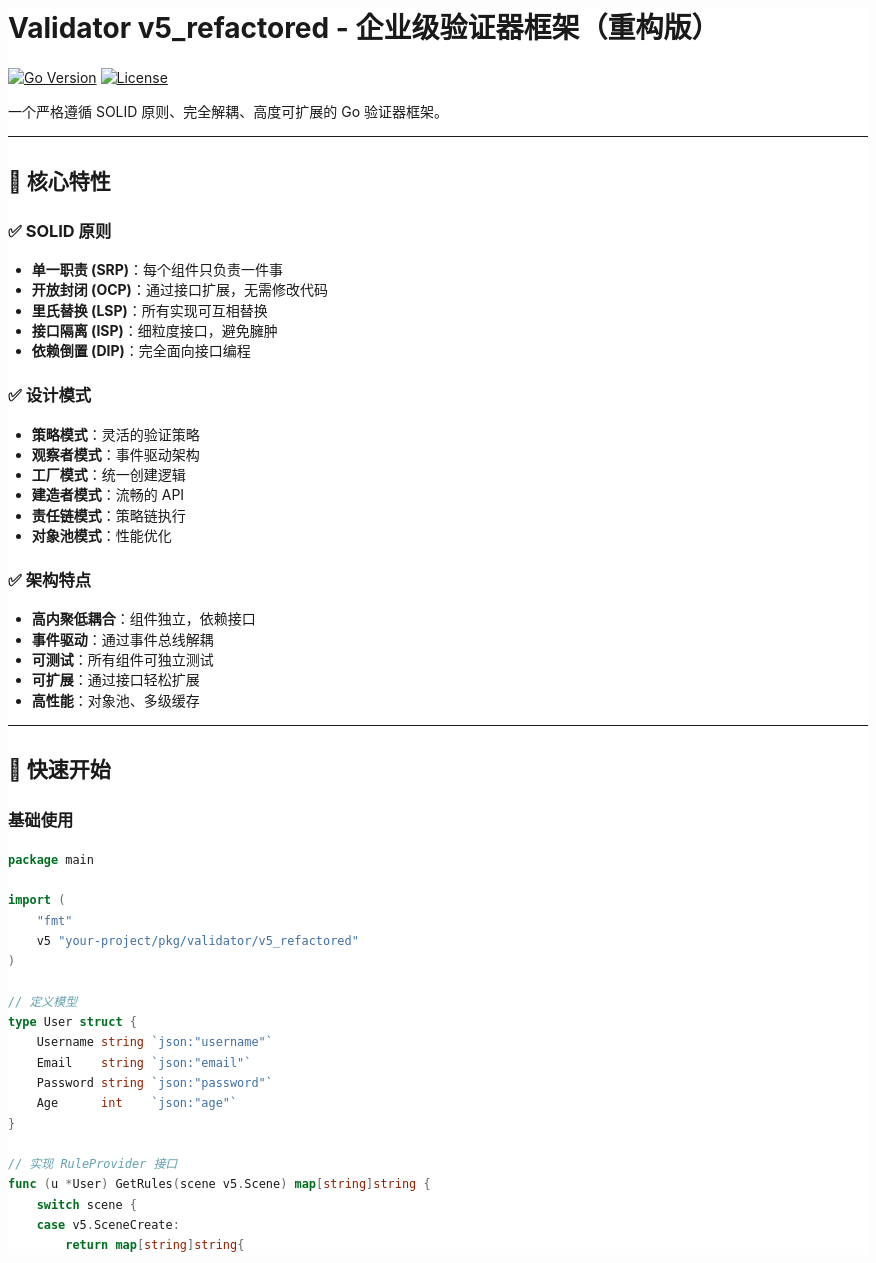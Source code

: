 # Validator v5_refactored - 企业级验证器框架（重构版）

[![Go Version](https://img.shields.io/badge/Go-%3E%3D%201.18-blue.svg)](https://golang.org/)
[![License](https://img.shields.io/badge/License-MIT-green.svg)](LICENSE)

一个严格遵循 SOLID 原则、完全解耦、高度可扩展的 Go 验证器框架。

---

## 🎯 核心特性

### ✅ SOLID 原则

- **单一职责 (SRP)**：每个组件只负责一件事
- **开放封闭 (OCP)**：通过接口扩展，无需修改代码
- **里氏替换 (LSP)**：所有实现可互相替换
- **接口隔离 (ISP)**：细粒度接口，避免臃肿
- **依赖倒置 (DIP)**：完全面向接口编程

### ✅ 设计模式

- **策略模式**：灵活的验证策略
- **观察者模式**：事件驱动架构
- **工厂模式**：统一创建逻辑
- **建造者模式**：流畅的 API
- **责任链模式**：策略链执行
- **对象池模式**：性能优化

### ✅ 架构特点

- **高内聚低耦合**：组件独立，依赖接口
- **事件驱动**：通过事件总线解耦
- **可测试**：所有组件可独立测试
- **可扩展**：通过接口轻松扩展
- **高性能**：对象池、多级缓存

---

## 🚀 快速开始

### 基础使用

```go
package main

import (
    "fmt"
    v5 "your-project/pkg/validator/v5_refactored"
)

// 定义模型
type User struct {
    Username string `json:"username"`
    Email    string `json:"email"`
    Password string `json:"password"`
    Age      int    `json:"age"`
}

// 实现 RuleProvider 接口
func (u *User) GetRules(scene v5.Scene) map[string]string {
    switch scene {
    case v5.SceneCreate:
        return map[string]string{
```